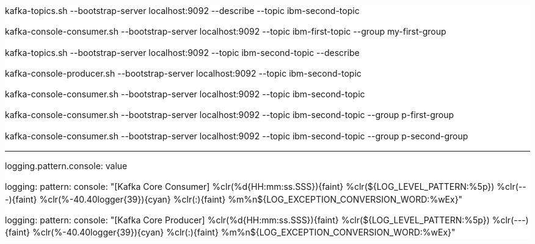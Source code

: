   kafka-topics.sh --bootstrap-server localhost:9092 --describe --topic ibm-second-topic

  kafka-console-consumer.sh --bootstrap-server localhost:9092 --topic ibm-first-topic --group my-first-group

  kafka-topics.sh --bootstrap-server localhost:9092 --topic ibm-second-topic --describe

  kafka-console-producer.sh --bootstrap-server localhost:9092 --topic ibm-second-topic

  kafka-console-consumer.sh --bootstrap-server localhost:9092 --topic ibm-second-topic

  kafka-console-consumer.sh --bootstrap-server localhost:9092 --topic ibm-second-topic --group p-first-group

  kafka-console-consumer.sh --bootstrap-server localhost:9092 --topic ibm-second-topic --group p-second-group


---------------------------------------------
logging.pattern.console: value

logging:
  pattern:
    console: "[Kafka Core Consumer] %clr(%d{HH:mm:ss.SSS}){faint} %clr(${LOG_LEVEL_PATTERN:%5p}) %clr(---){faint} %clr(%-40.40logger{39}){cyan} %clr(:){faint} %m%n${LOG_EXCEPTION_CONVERSION_WORD:%wEx}"

logging:
  pattern:
    console: "[Kafka Core Producer] %clr(%d{HH:mm:ss.SSS}){faint} %clr(${LOG_LEVEL_PATTERN:%5p}) %clr(---){faint} %clr(%-40.40logger{39}){cyan} %clr(:){faint} %m%n${LOG_EXCEPTION_CONVERSION_WORD:%wEx}"

